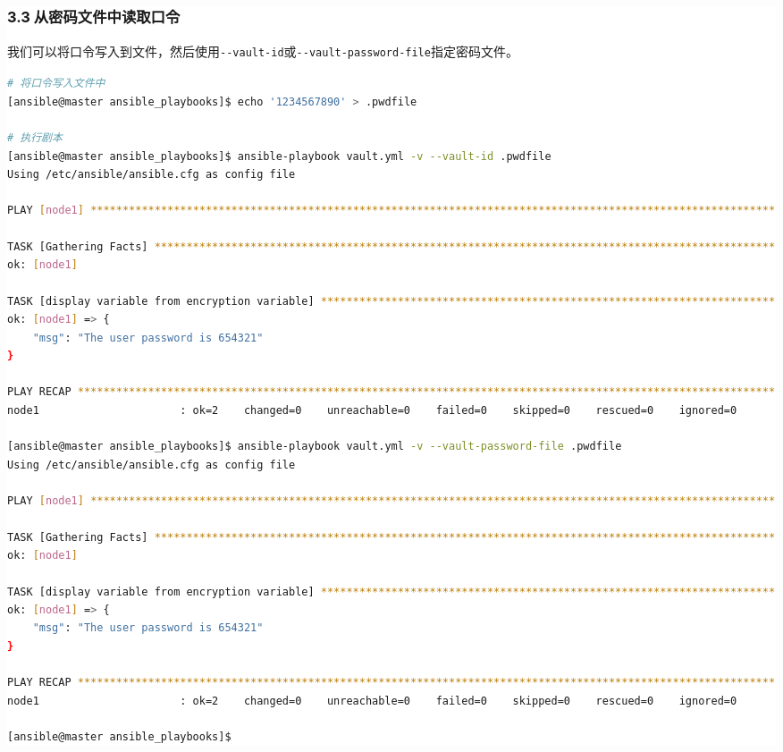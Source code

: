 ### 3.3 从密码文件中读取口令

我们可以将口令写入到文件，然后使用`--vault-id`或`--vault-password-file`指定密码文件。

```sh
# 将口令写入文件中
[ansible@master ansible_playbooks]$ echo '1234567890' > .pwdfile

# 执行剧本
[ansible@master ansible_playbooks]$ ansible-playbook vault.yml -v --vault-id .pwdfile
Using /etc/ansible/ansible.cfg as config file

PLAY [node1] ***********************************************************************************************************

TASK [Gathering Facts] *************************************************************************************************
ok: [node1]

TASK [display variable from encryption variable] ***********************************************************************
ok: [node1] => {
    "msg": "The user password is 654321"
}

PLAY RECAP *************************************************************************************************************
node1                      : ok=2    changed=0    unreachable=0    failed=0    skipped=0    rescued=0    ignored=0

[ansible@master ansible_playbooks]$ ansible-playbook vault.yml -v --vault-password-file .pwdfile
Using /etc/ansible/ansible.cfg as config file

PLAY [node1] ***********************************************************************************************************

TASK [Gathering Facts] *************************************************************************************************
ok: [node1]

TASK [display variable from encryption variable] ***********************************************************************
ok: [node1] => {
    "msg": "The user password is 654321"
}

PLAY RECAP *************************************************************************************************************
node1                      : ok=2    changed=0    unreachable=0    failed=0    skipped=0    rescued=0    ignored=0

[ansible@master ansible_playbooks]$
```
